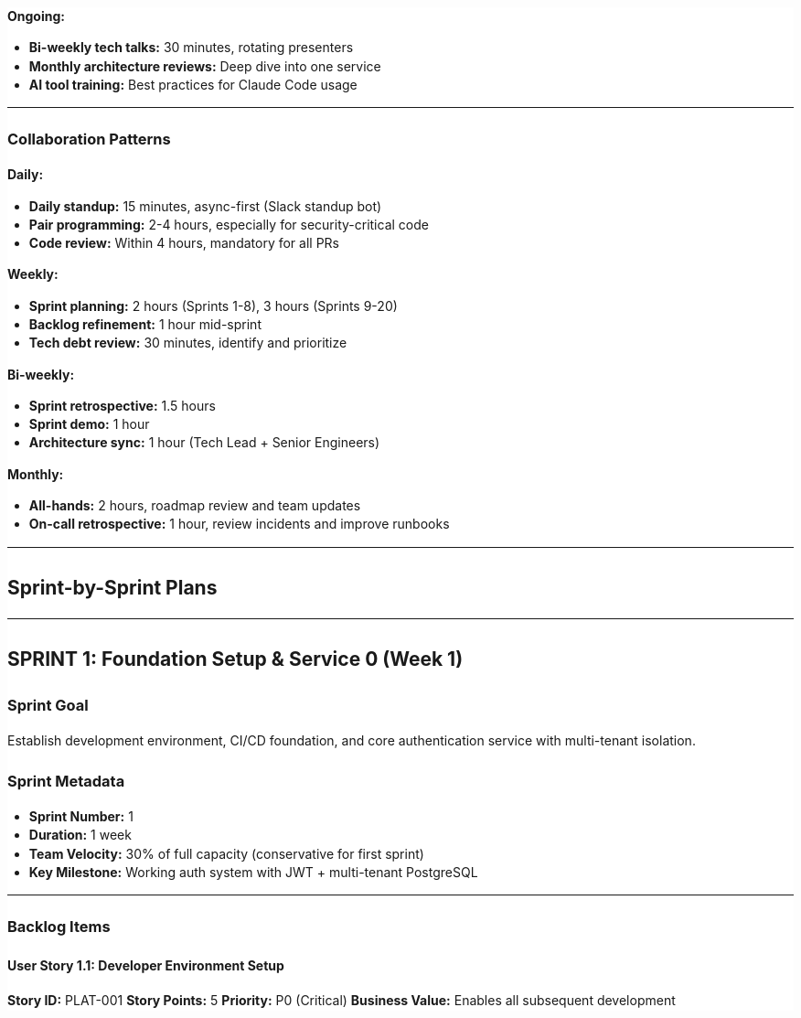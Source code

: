 **Ongoing:**
- **Bi-weekly tech talks:** 30 minutes, rotating presenters
- **Monthly architecture reviews:** Deep dive into one service
- **AI tool training:** Best practices for Claude Code usage

---

### Collaboration Patterns

**Daily:**
- **Daily standup:** 15 minutes, async-first (Slack standup bot)
- **Pair programming:** 2-4 hours, especially for security-critical code
- **Code review:** Within 4 hours, mandatory for all PRs

**Weekly:**
- **Sprint planning:** 2 hours (Sprints 1-8), 3 hours (Sprints 9-20)
- **Backlog refinement:** 1 hour mid-sprint
- **Tech debt review:** 30 minutes, identify and prioritize

**Bi-weekly:**
- **Sprint retrospective:** 1.5 hours
- **Sprint demo:** 1 hour
- **Architecture sync:** 1 hour (Tech Lead + Senior Engineers)

**Monthly:**
- **All-hands:** 2 hours, roadmap review and team updates
- **On-call retrospective:** 1 hour, review incidents and improve runbooks

---

## Sprint-by-Sprint Plans

---

## SPRINT 1: Foundation Setup & Service 0 (Week 1)

### Sprint Goal
Establish development environment, CI/CD foundation, and core authentication service with multi-tenant isolation.

### Sprint Metadata
- **Sprint Number:** 1
- **Duration:** 1 week
- **Team Velocity:** 30% of full capacity (conservative for first sprint)
- **Key Milestone:** Working auth system with JWT + multi-tenant PostgreSQL

---

### Backlog Items

#### User Story 1.1: Developer Environment Setup
**Story ID:** PLAT-001
**Story Points:** 5
**Priority:** P0 (Critical)
**Business Value:** Enables all subsequent development
